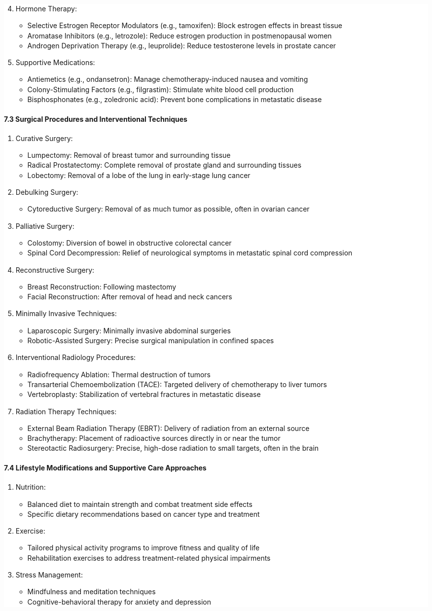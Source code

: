 4. Hormone Therapy:
   - Selective Estrogen Receptor Modulators (e.g., tamoxifen): Block estrogen effects in breast tissue
   - Aromatase Inhibitors (e.g., letrozole): Reduce estrogen production in postmenopausal women
   - Androgen Deprivation Therapy (e.g., leuprolide): Reduce testosterone levels in prostate cancer

5. Supportive Medications:
   - Antiemetics (e.g., ondansetron): Manage chemotherapy-induced nausea and vomiting
   - Colony-Stimulating Factors (e.g., filgrastim): Stimulate white blood cell production
   - Bisphosphonates (e.g., zoledronic acid): Prevent bone complications in metastatic disease

#### 7.3 Surgical Procedures and Interventional Techniques

1. Curative Surgery:
   - Lumpectomy: Removal of breast tumor and surrounding tissue
   - Radical Prostatectomy: Complete removal of prostate gland and surrounding tissues
   - Lobectomy: Removal of a lobe of the lung in early-stage lung cancer

2. Debulking Surgery:
   - Cytoreductive Surgery: Removal of as much tumor as possible, often in ovarian cancer

3. Palliative Surgery:
   - Colostomy: Diversion of bowel in obstructive colorectal cancer
   - Spinal Cord Decompression: Relief of neurological symptoms in metastatic spinal cord compression

4. Reconstructive Surgery:
   - Breast Reconstruction: Following mastectomy
   - Facial Reconstruction: After removal of head and neck cancers

5. Minimally Invasive Techniques:
   - Laparoscopic Surgery: Minimally invasive abdominal surgeries
   - Robotic-Assisted Surgery: Precise surgical manipulation in confined spaces

6. Interventional Radiology Procedures:
   - Radiofrequency Ablation: Thermal destruction of tumors
   - Transarterial Chemoembolization (TACE): Targeted delivery of chemotherapy to liver tumors
   - Vertebroplasty: Stabilization of vertebral fractures in metastatic disease

7. Radiation Therapy Techniques:
   - External Beam Radiation Therapy (EBRT): Delivery of radiation from an external source
   - Brachytherapy: Placement of radioactive sources directly in or near the tumor
   - Stereotactic Radiosurgery: Precise, high-dose radiation to small targets, often in the brain

#### 7.4 Lifestyle Modifications and Supportive Care Approaches

1. Nutrition:
   - Balanced diet to maintain strength and combat treatment side effects
   - Specific dietary recommendations based on cancer type and treatment

2. Exercise:
   - Tailored physical activity programs to improve fitness and quality of life
   - Rehabilitation exercises to address treatment-related physical impairments

3. Stress Management:
   - Mindfulness and meditation techniques
   - Cognitive-behavioral therapy for anxiety and depression
